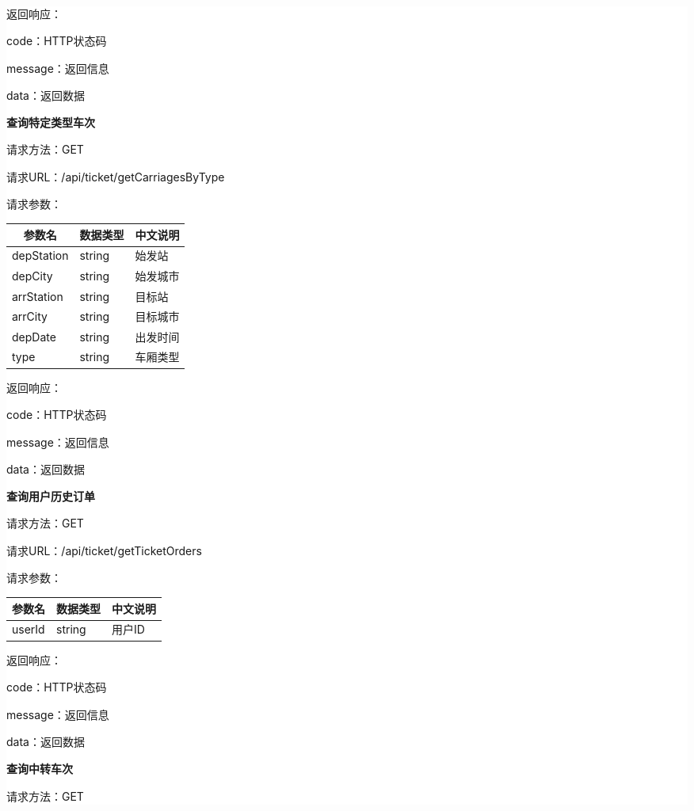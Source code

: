 返回响应：

code：HTTP状态码

message：返回信息

data：返回数据

**查询特定类型车次**

请求方法：GET

请求URL：/api/ticket/getCarriagesByType

请求参数：

| 参数名     | 数据类型 | 中文说明 |
| ---------- | -------- | -------- |
| depStation | string   | 始发站   |
| depCity    | string   | 始发城市 |
| arrStation | string   | 目标站   |
| arrCity    | string   | 目标城市 |
| depDate    | string   | 出发时间 |
| type       | string   | 车厢类型 |

返回响应：

code：HTTP状态码

message：返回信息

data：返回数据

**查询用户历史订单**

请求方法：GET

请求URL：/api/ticket/getTicketOrders

请求参数：

| 参数名 | 数据类型 | 中文说明 |
| ------ | -------- | -------- |
| userId | string   | 用户ID   |

返回响应：

code：HTTP状态码

message：返回信息

data：返回数据

**查询中转车次**

请求方法：GET
